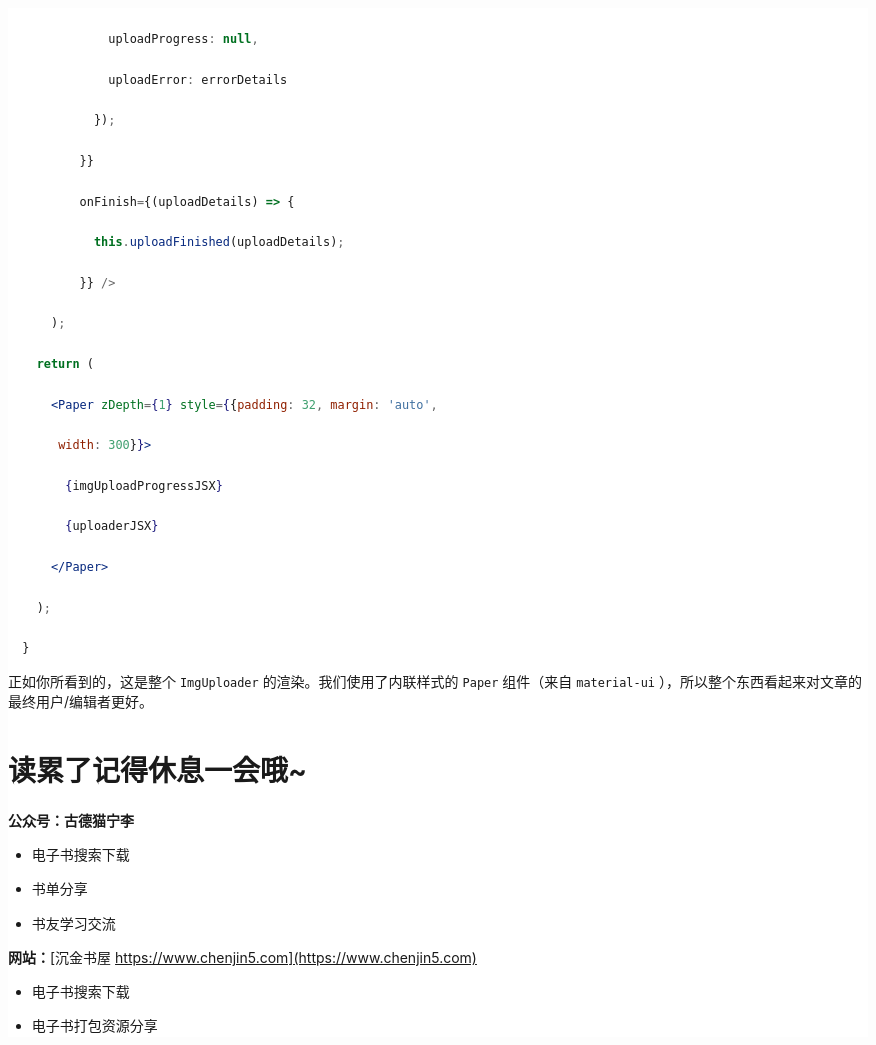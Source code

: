 ```jsx

              uploadProgress: null, 

              uploadError: errorDetails 

            }); 

          }} 

          onFinish={(uploadDetails) => { 

            this.uploadFinished(uploadDetails); 

          }} /> 

      ); 

    return ( 

      <Paper zDepth={1} style={{padding: 32, margin: 'auto', 

       width: 300}}> 

        {imgUploadProgressJSX} 

        {uploaderJSX} 

      </Paper> 

    ); 

  }

```

正如你所看到的，这是整个 `ImgUploader` 的渲染。我们使用了内联样式的 `Paper` 组件（来自 `material-ui` ），所以整个东西看起来对文章的最终用户/编辑者更好。

# 读累了记得休息一会哦~

**公众号：古德猫宁李**

+   电子书搜索下载

+   书单分享

+   书友学习交流

**网站：**[沉金书屋 https://www.chenjin5.com](https://www.chenjin5.com)

+   电子书搜索下载

+   电子书打包资源分享
